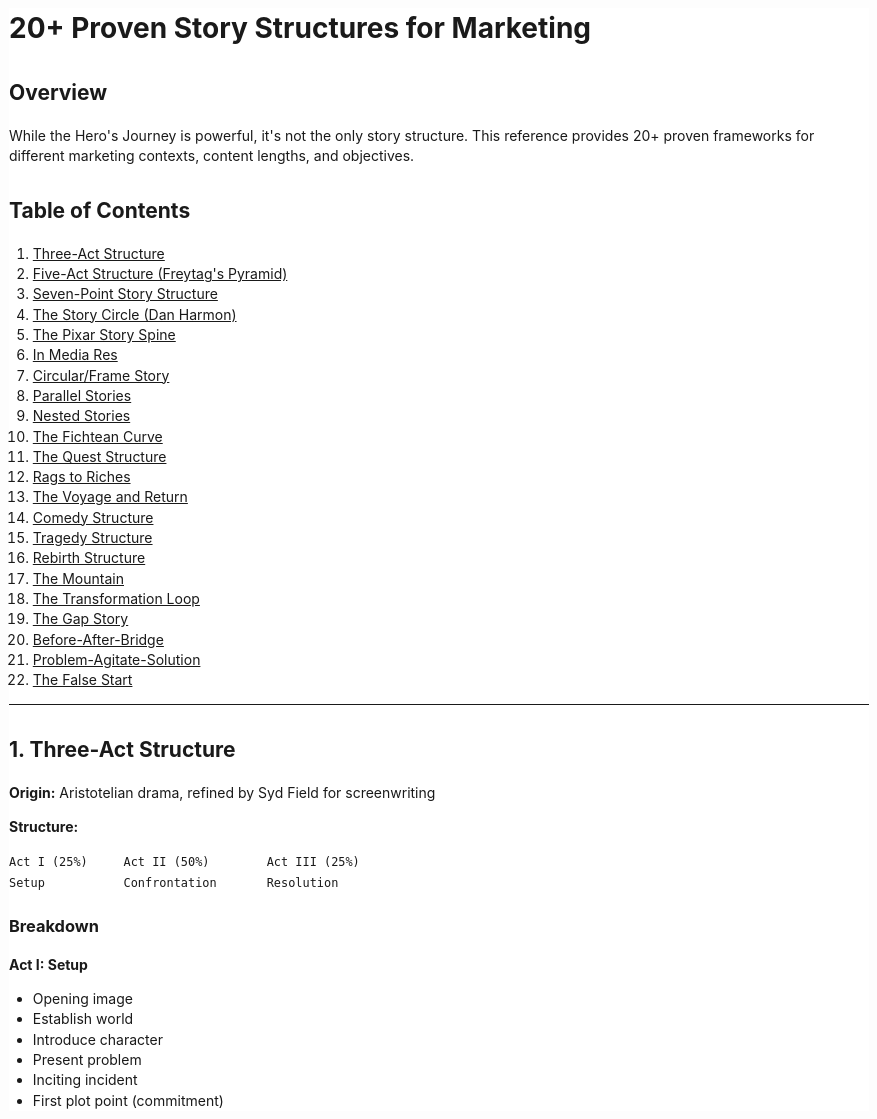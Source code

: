 # 20+ Proven Story Structures for Marketing

## Overview

While the Hero's Journey is powerful, it's not the only story structure. This reference provides 20+ proven frameworks for different marketing contexts, content lengths, and objectives.

## Table of Contents

1. [Three-Act Structure](#three-act-structure)
2. [Five-Act Structure (Freytag's Pyramid)](#five-act-structure)
3. [Seven-Point Story Structure](#seven-point-story-structure)
4. [The Story Circle (Dan Harmon)](#the-story-circle)
5. [The Pixar Story Spine](#the-pixar-story-spine)
6. [In Media Res](#in-media-res)
7. [Circular/Frame Story](#circular-frame-story)
8. [Parallel Stories](#parallel-stories)
9. [Nested Stories](#nested-stories)
10. [The Fichtean Curve](#the-fichtean-curve)
11. [The Quest Structure](#the-quest-structure)
12. [Rags to Riches](#rags-to-riches)
13. [The Voyage and Return](#the-voyage-and-return)
14. [Comedy Structure](#comedy-structure)
15. [Tragedy Structure](#tragedy-structure)
16. [Rebirth Structure](#rebirth-structure)
17. [The Mountain](#the-mountain)
18. [The Transformation Loop](#the-transformation-loop)
19. [The Gap Story](#the-gap-story)
20. [Before-After-Bridge](#before-after-bridge)
21. [Problem-Agitate-Solution](#problem-agitate-solution)
22. [The False Start](#the-false-start)

---

## 1. Three-Act Structure

**Origin:** Aristotelian drama, refined by Syd Field for screenwriting

**Structure:**
```
Act I (25%)     Act II (50%)        Act III (25%)
Setup           Confrontation       Resolution
```

### Breakdown

**Act I: Setup**
- Opening image
- Establish world
- Introduce character
- Present problem
- Inciting incident
- First plot point (commitment)
